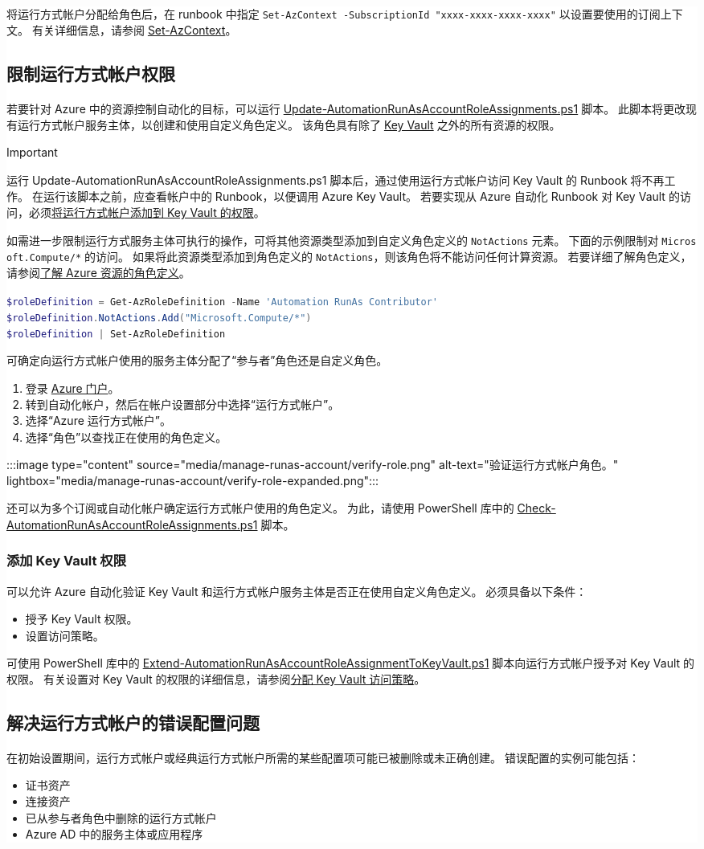 将运行方式帐户分配给角色后，在 runbook 中指定 `Set-AzContext -SubscriptionId "xxxx-xxxx-xxxx-xxxx"` 以设置要使用的订阅上下文。 有关详细信息，请参阅 [Set-AzContext](/powershell/module/az.accounts/set-azcontext)。

## <a name="limit-run-as-account-permissions"></a>限制运行方式帐户权限

若要针对 Azure 中的资源控制自动化的目标，可以运行 [Update-AutomationRunAsAccountRoleAssignments.ps1](https://aka.ms/AA5hug8) 脚本。 此脚本将更改现有运行方式帐户服务主体，以创建和使用自定义角色定义。 该角色具有除了 [Key Vault](../key-vault/index.yml) 之外的所有资源的权限。

>[!IMPORTANT]
>运行 Update-AutomationRunAsAccountRoleAssignments.ps1 脚本后，通过使用运行方式帐户访问 Key Vault 的 Runbook 将不再工作。 在运行该脚本之前，应查看帐户中的 Runbook，以便调用 Azure Key Vault。 若要实现从 Azure 自动化 Runbook 对 Key Vault 的访问，必须[将运行方式帐户添加到 Key Vault 的权限](#add-permissions-to-key-vault)。

如需进一步限制运行方式服务主体可执行的操作，可将其他资源类型添加到自定义角色定义的 `NotActions` 元素。 下面的示例限制对 `Microsoft.Compute/*` 的访问。 如果将此资源类型添加到角色定义的 `NotActions`，则该角色将不能访问任何计算资源。 若要详细了解角色定义，请参阅[了解 Azure 资源的角色定义](../role-based-access-control/role-definitions.md)。

```powershell
$roleDefinition = Get-AzRoleDefinition -Name 'Automation RunAs Contributor'
$roleDefinition.NotActions.Add("Microsoft.Compute/*")
$roleDefinition | Set-AzRoleDefinition
```

可确定向运行方式帐户使用的服务主体分配了“参与者”角色还是自定义角色。

1. 登录 [Azure 门户](https://portal.azure.com)。
1. 转到自动化帐户，然后在帐户设置部分中选择“运行方式帐户”。
1. 选择“Azure 运行方式帐户”。
1. 选择“角色”以查找正在使用的角色定义。

:::image type="content" source="media/manage-runas-account/verify-role.png" alt-text="验证运行方式帐户角色。" lightbox="media/manage-runas-account/verify-role-expanded.png":::

还可以为多个订阅或自动化帐户确定运行方式帐户使用的角色定义。 为此，请使用 PowerShell 库中的 [Check-AutomationRunAsAccountRoleAssignments.ps1](https://aka.ms/AA5hug5) 脚本。

### <a name="add-permissions-to-key-vault"></a>添加 Key Vault 权限

可以允许 Azure 自动化验证 Key Vault 和运行方式帐户服务主体是否正在使用自定义角色定义。 必须具备以下条件：

* 授予 Key Vault 权限。
* 设置访问策略。

可使用 PowerShell 库中的 [Extend-AutomationRunAsAccountRoleAssignmentToKeyVault.ps1](https://aka.ms/AA5hugb) 脚本向运行方式帐户授予对 Key Vault 的权限。 有关设置对 Key Vault 的权限的详细信息，请参阅[分配 Key Vault 访问策略](../key-vault/general/assign-access-policy-powershell.md)。

## <a name="resolve-misconfiguration-issues-for-run-as-accounts"></a>解决运行方式帐户的错误配置问题

在初始设置期间，运行方式帐户或经典运行方式帐户所需的某些配置项可能已被删除或未正确创建。 错误配置的实例可能包括：

* 证书资产
* 连接资产
* 已从参与者角色中删除的运行方式帐户
* Azure AD 中的服务主体或应用程序

